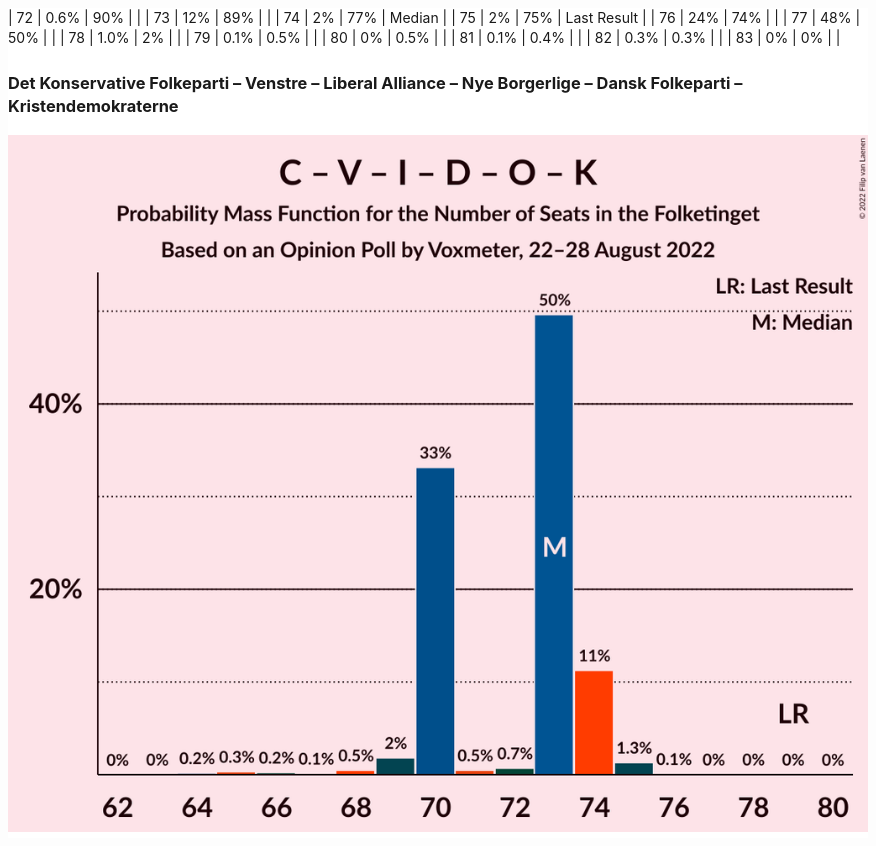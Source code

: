 | 72 | 0.6% | 90% |  |
| 73 | 12% | 89% |  |
| 74 | 2% | 77% | Median |
| 75 | 2% | 75% | Last Result |
| 76 | 24% | 74% |  |
| 77 | 48% | 50% |  |
| 78 | 1.0% | 2% |  |
| 79 | 0.1% | 0.5% |  |
| 80 | 0% | 0.5% |  |
| 81 | 0.1% | 0.4% |  |
| 82 | 0.3% | 0.3% |  |
| 83 | 0% | 0% |  |

### Det Konservative Folkeparti – Venstre – Liberal Alliance – Nye Borgerlige – Dansk Folkeparti – Kristendemokraterne

![Graph with seats probability mass function not yet produced](2022-08-28-Voxmeter-coalitions-seats-pmf-c–v–i–d–o–k.png "Seats Probability Mass Function")
